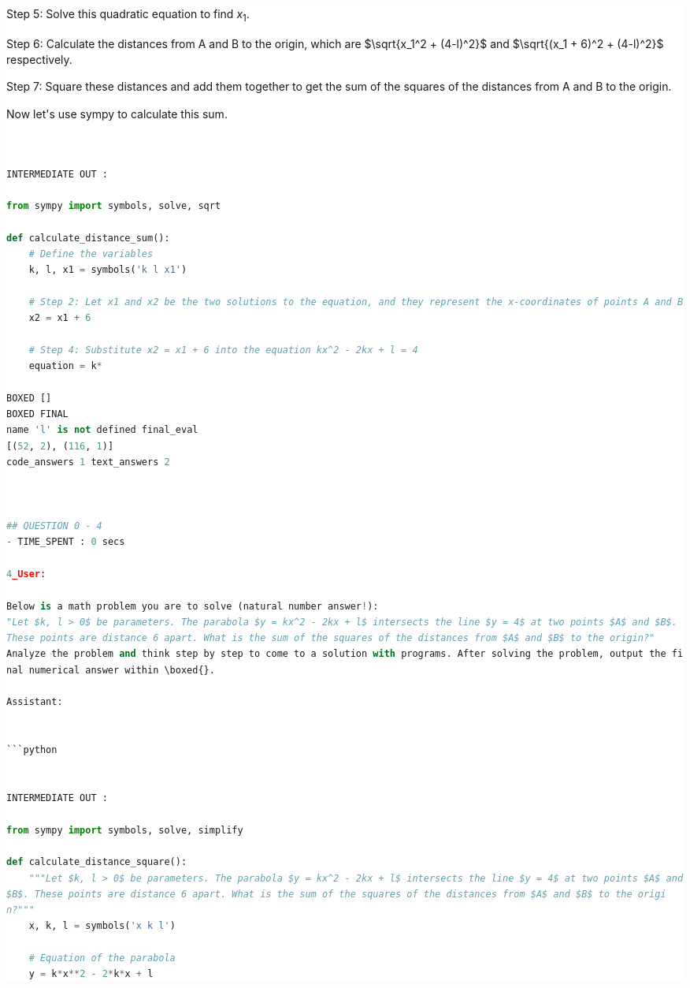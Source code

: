 Step 5: Solve this quadratic equation to find $x_1$.

Step 6: Calculate the distances from A and B to the origin, which are $\sqrt{x_1^2 + (4-l)^2}$ and $\sqrt{(x_1 + 6)^2 + (4-l)^2}$ respectively.

Step 7: Square these distances and add them together to get the sum of the squares of the distances from A and B to the origin.

Now let's use sympy to calculate this sum.

```python


INTERMEDIATE OUT :

from sympy import symbols, solve, sqrt

def calculate_distance_sum():
    # Define the variables
    k, l, x1 = symbols('k l x1')

    # Step 2: Let x1 and x2 be the two solutions to the equation, and they represent the x-coordinates of points A and B
    x2 = x1 + 6

    # Step 4: Substitute x2 = x1 + 6 into the equation kx^2 - 2kx + l = 4
    equation = k*

BOXED []
BOXED FINAL 
name 'l' is not defined final_eval
[(52, 2), (116, 1)]
code_answers 1 text_answers 2



## QUESTION 0 - 4 
- TIME_SPENT : 0 secs

4_User:

Below is a math problem you are to solve (natural number answer!):
"Let $k, l > 0$ be parameters. The parabola $y = kx^2 - 2kx + l$ intersects the line $y = 4$ at two points $A$ and $B$. These points are distance 6 apart. What is the sum of the squares of the distances from $A$ and $B$ to the origin?"
Analyze the problem and think step by step to come to a solution with programs. After solving the problem, output the final numerical answer within \boxed{}.

Assistant:


```python


INTERMEDIATE OUT :

from sympy import symbols, solve, simplify

def calculate_distance_square():
    """Let $k, l > 0$ be parameters. The parabola $y = kx^2 - 2kx + l$ intersects the line $y = 4$ at two points $A$ and $B$. These points are distance 6 apart. What is the sum of the squares of the distances from $A$ and $B$ to the origin?"""
    x, k, l = symbols('x k l')

    # Equation of the parabola
    y = k*x**2 - 2*k*x + l
```